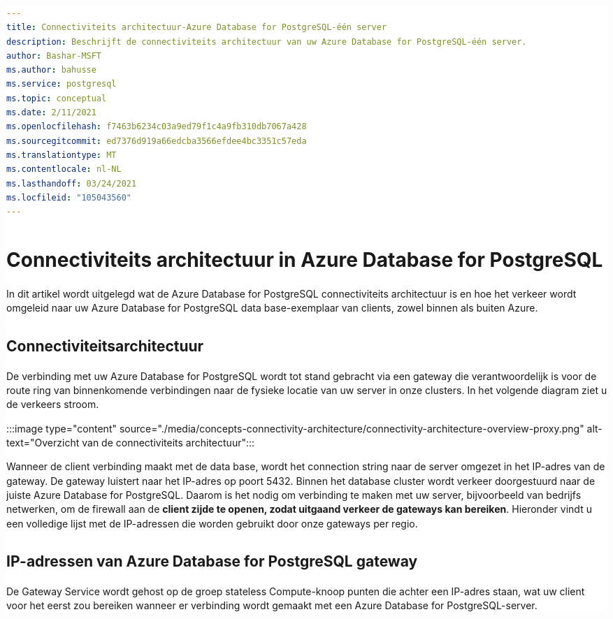 ```yaml
---
title: Connectiviteits architectuur-Azure Database for PostgreSQL-één server
description: Beschrijft de connectiviteits architectuur van uw Azure Database for PostgreSQL-één server.
author: Bashar-MSFT
ms.author: bahusse
ms.service: postgresql
ms.topic: conceptual
ms.date: 2/11/2021
ms.openlocfilehash: f7463b6234c03a9ed79f1c4a9fb310db7067a428
ms.sourcegitcommit: ed7376d919a66edcba3566efdee4bc3351c57eda
ms.translationtype: MT
ms.contentlocale: nl-NL
ms.lasthandoff: 03/24/2021
ms.locfileid: "105043560"
---
```

# <a name="connectivity-architecture-in-azure-database-for-postgresql"></a>Connectiviteits architectuur in Azure Database for PostgreSQL
In dit artikel wordt uitgelegd wat de Azure Database for PostgreSQL connectiviteits architectuur is en hoe het verkeer wordt omgeleid naar uw Azure Database for PostgreSQL data base-exemplaar van clients, zowel binnen als buiten Azure.

## <a name="connectivity-architecture"></a>Connectiviteitsarchitectuur
De verbinding met uw Azure Database for PostgreSQL wordt tot stand gebracht via een gateway die verantwoordelijk is voor de route ring van binnenkomende verbindingen naar de fysieke locatie van uw server in onze clusters. In het volgende diagram ziet u de verkeers stroom.

:::image type="content" source="./media/concepts-connectivity-architecture/connectivity-architecture-overview-proxy.png" alt-text="Overzicht van de connectiviteits architectuur":::


Wanneer de client verbinding maakt met de data base, wordt het connection string naar de server omgezet in het IP-adres van de gateway. De gateway luistert naar het IP-adres op poort 5432. Binnen het database cluster wordt verkeer doorgestuurd naar de juiste Azure Database for PostgreSQL. Daarom is het nodig om verbinding te maken met uw server, bijvoorbeeld van bedrijfs netwerken, om de firewall aan de **client zijde te openen, zodat uitgaand verkeer de gateways kan bereiken**. Hieronder vindt u een volledige lijst met de IP-adressen die worden gebruikt door onze gateways per regio.

## <a name="azure-database-for-postgresql-gateway-ip-addresses"></a>IP-adressen van Azure Database for PostgreSQL gateway

De Gateway Service wordt gehost op de groep stateless Compute-knoop punten die achter een IP-adres staan, wat uw client voor het eerst zou bereiken wanneer er verbinding wordt gemaakt met een Azure Database for PostgreSQL-server. 
